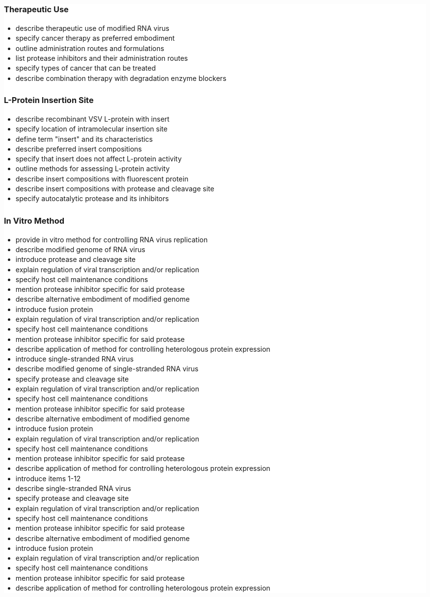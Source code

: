 ### Therapeutic Use

- describe therapeutic use of modified RNA virus
- specify cancer therapy as preferred embodiment
- outline administration routes and formulations
- list protease inhibitors and their administration routes
- specify types of cancer that can be treated
- describe combination therapy with degradation enzyme blockers

### L-Protein Insertion Site

- describe recombinant VSV L-protein with insert
- specify location of intramolecular insertion site
- define term "insert" and its characteristics
- describe preferred insert compositions
- specify that insert does not affect L-protein activity
- outline methods for assessing L-protein activity
- describe insert compositions with fluorescent protein
- describe insert compositions with protease and cleavage site
- specify autocatalytic protease and its inhibitors

### In Vitro Method

- provide in vitro method for controlling RNA virus replication
- describe modified genome of RNA virus
- introduce protease and cleavage site
- explain regulation of viral transcription and/or replication
- specify host cell maintenance conditions
- mention protease inhibitor specific for said protease
- describe alternative embodiment of modified genome
- introduce fusion protein
- explain regulation of viral transcription and/or replication
- specify host cell maintenance conditions
- mention protease inhibitor specific for said protease
- describe application of method for controlling heterologous protein expression
- introduce single-stranded RNA virus
- describe modified genome of single-stranded RNA virus
- specify protease and cleavage site
- explain regulation of viral transcription and/or replication
- specify host cell maintenance conditions
- mention protease inhibitor specific for said protease
- describe alternative embodiment of modified genome
- introduce fusion protein
- explain regulation of viral transcription and/or replication
- specify host cell maintenance conditions
- mention protease inhibitor specific for said protease
- describe application of method for controlling heterologous protein expression
- introduce items 1-12
- describe single-stranded RNA virus
- specify protease and cleavage site
- explain regulation of viral transcription and/or replication
- specify host cell maintenance conditions
- mention protease inhibitor specific for said protease
- describe alternative embodiment of modified genome
- introduce fusion protein
- explain regulation of viral transcription and/or replication
- specify host cell maintenance conditions
- mention protease inhibitor specific for said protease
- describe application of method for controlling heterologous protein expression

